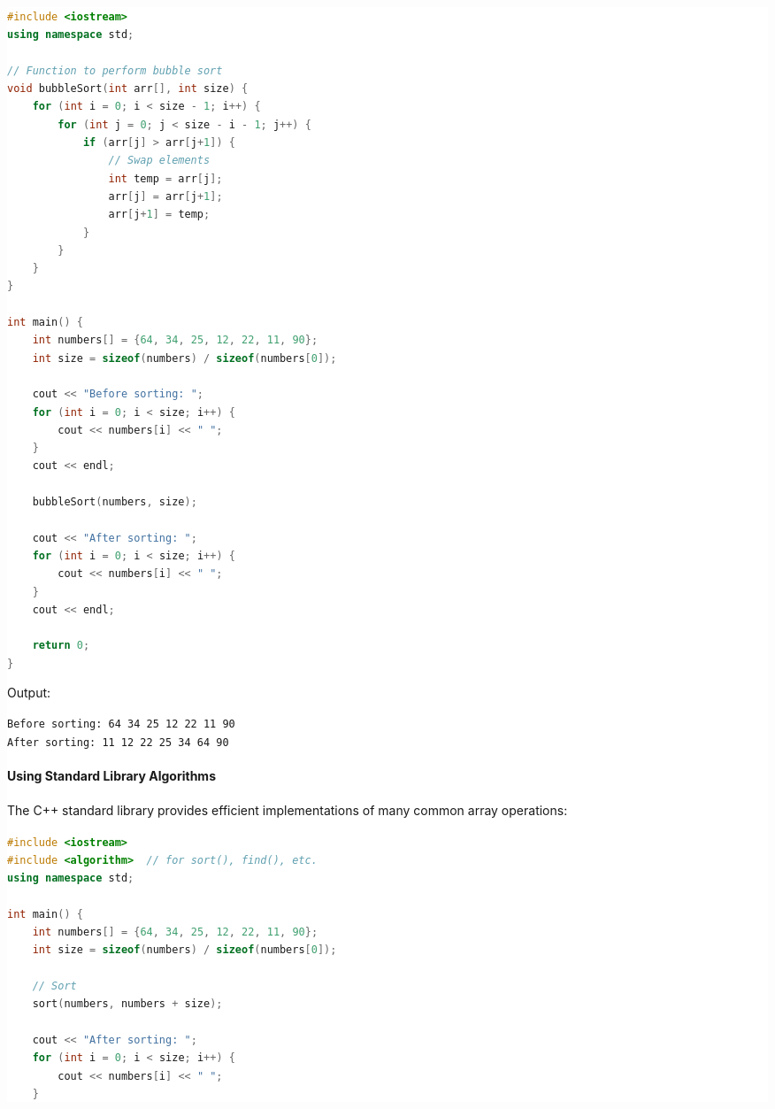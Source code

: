 ```cpp
#include <iostream>
using namespace std;

// Function to perform bubble sort
void bubbleSort(int arr[], int size) {
    for (int i = 0; i < size - 1; i++) {
        for (int j = 0; j < size - i - 1; j++) {
            if (arr[j] > arr[j+1]) {
                // Swap elements
                int temp = arr[j];
                arr[j] = arr[j+1];
                arr[j+1] = temp;
            }
        }
    }
}

int main() {
    int numbers[] = {64, 34, 25, 12, 22, 11, 90};
    int size = sizeof(numbers) / sizeof(numbers[0]);
    
    cout << "Before sorting: ";
    for (int i = 0; i < size; i++) {
        cout << numbers[i] << " ";
    }
    cout << endl;
    
    bubbleSort(numbers, size);
    
    cout << "After sorting: ";
    for (int i = 0; i < size; i++) {
        cout << numbers[i] << " ";
    }
    cout << endl;
    
    return 0;
}
```

Output:
```
Before sorting: 64 34 25 12 22 11 90
After sorting: 11 12 22 25 34 64 90
```

#### Using Standard Library Algorithms

The C++ standard library provides efficient implementations of many common array operations:

```cpp
#include <iostream>
#include <algorithm>  // for sort(), find(), etc.
using namespace std;

int main() {
    int numbers[] = {64, 34, 25, 12, 22, 11, 90};
    int size = sizeof(numbers) / sizeof(numbers[0]);
    
    // Sort
    sort(numbers, numbers + size);
    
    cout << "After sorting: ";
    for (int i = 0; i < size; i++) {
        cout << numbers[i] << " ";
    }
```